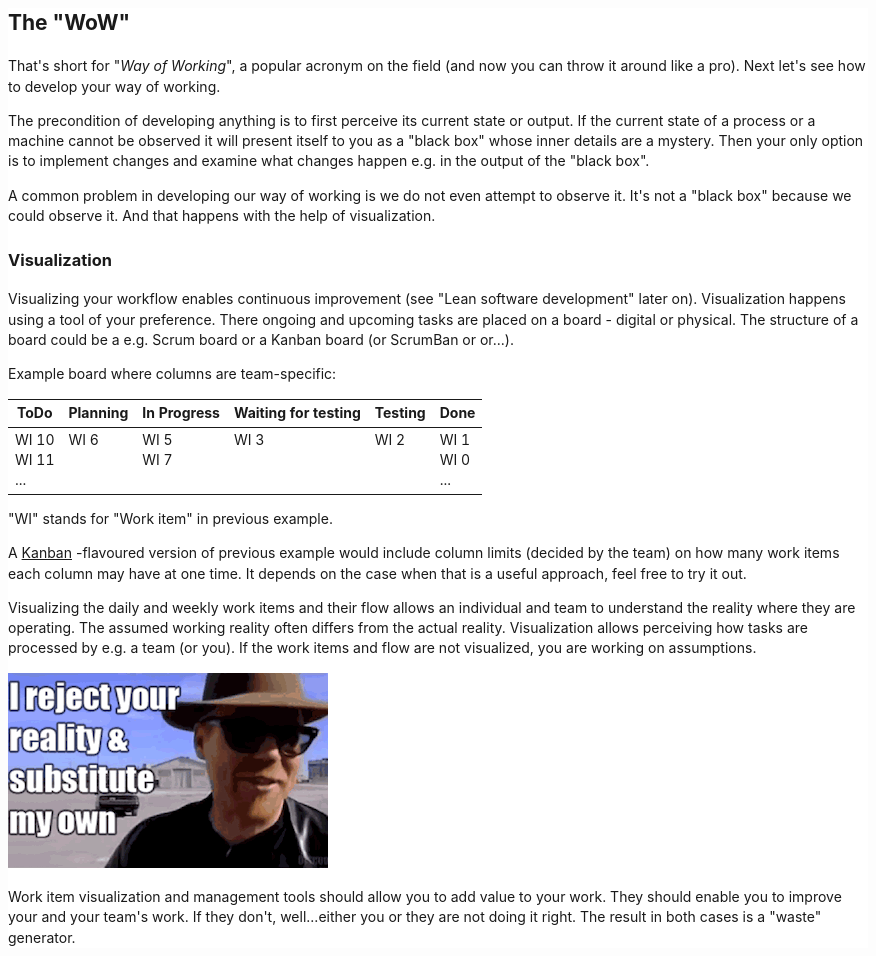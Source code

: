 ## The "WoW"

That's short for "_Way of Working_", a popular acronym on the field (and now you can throw it around like a pro).
Next let's see how to develop your way of working.

The precondition of developing anything is to first perceive its current state or output. If the current state of a process or a machine cannot be observed it will present itself to you as a "black box" whose inner details are a mystery. Then your only option is to implement changes and examine what changes happen e.g. in the output of the "black box".

A common problem in developing our way of working is we do not even attempt to observe it. It's not a "black box" because we could observe it. And that happens with the help of visualization.

### Visualization

Visualizing your workflow enables continuous improvement (see "Lean software development" later on).
Visualization happens using a tool of your preference. There ongoing and upcoming tasks are placed on a board - digital or physical.
The structure of a board could be a e.g. Scrum board or a Kanban board (or ScrumBan or or...).

Example board where columns are team-specific:

| ToDo                  | Planning | In Progress  | Waiting for testing | Testing | Done                |
| --------------------- | -------- | ------------ | ------------------- | ------- | ------------------- |
| WI 10<BR>WI 11<BR>... | WI 6     | WI 5<BR>WI 7 | WI 3                | WI 2    | WI 1<BR>WI 0<BR>... |

"WI" stands for "Work item" in previous example.

A [Kanban](<https://en.wikipedia.org/wiki/Kanban_(development)>) -flavoured version of previous example would include column limits (decided by the team) on how many work items each column may have at one time. It depends on the case when that is a useful approach, feel free to try it out.

Visualizing the daily and weekly work items and their flow allows an individual and team to understand the reality where they are operating.
The assumed working reality often differs from the actual reality. Visualization allows perceiving how tasks are processed by e.g. a team (or you).
If the work items and flow are not visualized, you are working on assumptions.

![reality meme I reject reality and substitute my own](/img/predicting-the-future-for-software-developers/reality-mb.gif)

Work item visualization and management tools should allow you to add value to your work. They should enable you to improve your and your team's work. If they don't, well...either you or they are not doing it right. The result in both cases is a "waste" generator.
